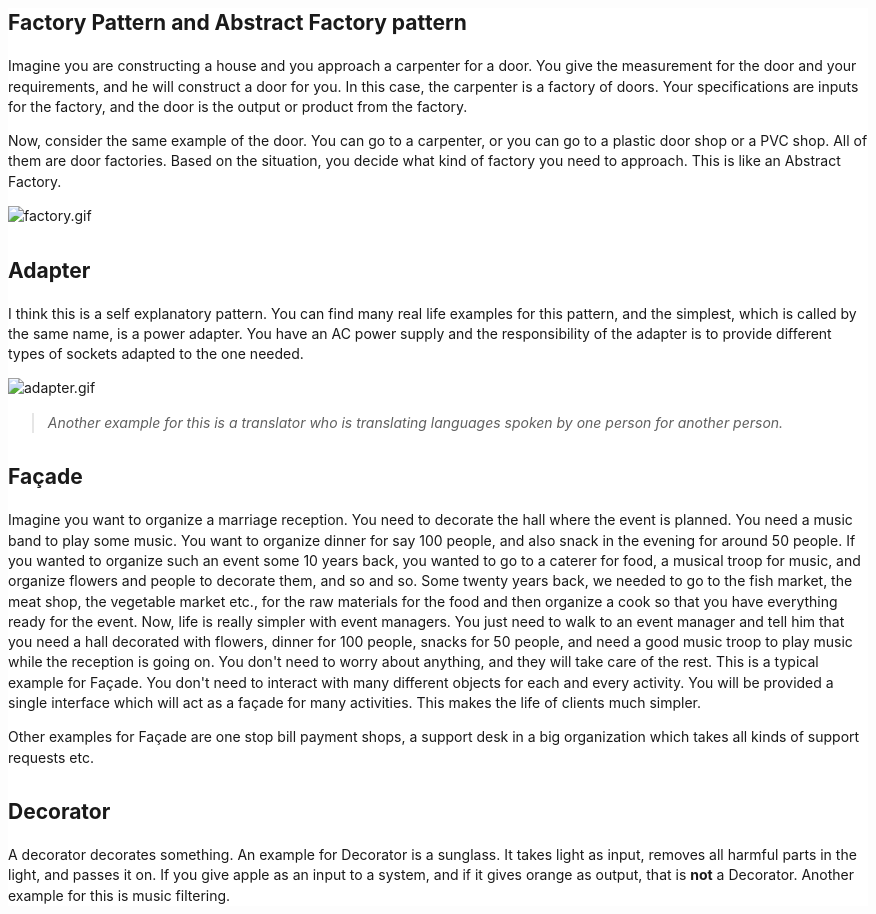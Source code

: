 ## Factory Pattern and Abstract Factory pattern

Imagine you are constructing a house and you approach a carpenter for a door. You give the measurement for the door and your requirements, and he will construct a door for you. In this case, the carpenter is a factory of doors. Your specifications are inputs for the factory, and the door is the output or product from the factory.

Now, consider the same example of the door. You can go to a carpenter, or you can go to a plastic door shop or a PVC shop. All of them are door factories. Based on the situation, you decide what kind of factory you need to approach. This is like an Abstract Factory.

![factory.gif](http://www.codeproject.com/KB/architecture/patterns_in_real_life/factory.gif)

## Adapter

I think this is a self explanatory pattern. You can find many real life examples for this pattern, and the simplest, which is called by the same name, is a power adapter. You have an AC power supply and the responsibility of the adapter is to provide different types of sockets adapted to the one needed.

![adapter.gif](http://www.codeproject.com/KB/architecture/patterns_in_real_life/adapter.gif)

> _Another example for this is a translator who is translating languages spoken by one person for another person._

## Façade

Imagine you want to organize a marriage reception. You need to decorate the hall where the event is planned. You need a music band to play some music. You want to organize dinner for say 100 people, and also snack in the evening for around 50 people. If you wanted to organize such an event some 10 years back, you wanted to go to a caterer for food, a musical troop for music, and organize flowers and people to decorate them, and so and so. Some twenty years back, we needed to go to the fish market, the meat shop, the vegetable market etc., for the raw materials for the food and then organize a cook so that you have everything ready for the event. Now, life is really simpler with event managers. You just need to walk to an event manager and tell him that you need a hall decorated with flowers, dinner for 100 people, snacks for 50 people, and need a good music troop to play music while the reception is going on. You don't need to worry about anything, and they will take care of the rest. This is a typical example for Façade. You don't need to interact with many different objects for each and every activity. You will be provided a single interface which will act as a façade for many activities. This makes the life of clients much simpler.

Other examples for Façade are one stop bill payment shops, a support desk in a big organization which takes all kinds of support requests etc.

## Decorator

A decorator decorates something. An example for Decorator is a sunglass. It takes light as input, removes all harmful parts in the light, and passes it on. If you give apple as an input to a system, and if it gives orange as output, that is **not** a Decorator. Another example for this is music filtering.
